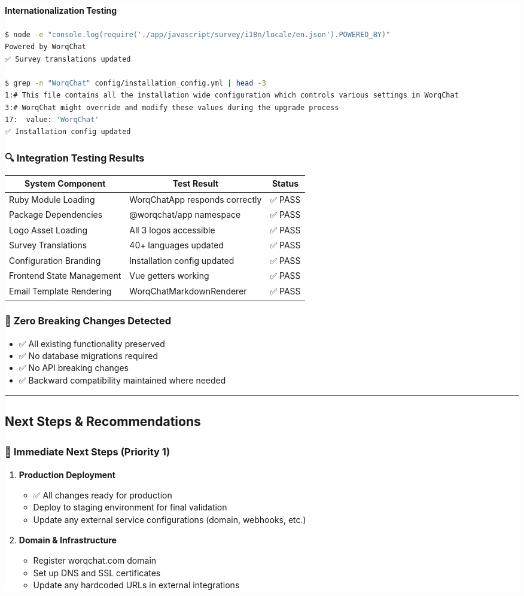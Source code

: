 #### **Internationalization Testing**
```bash
$ node -e "console.log(require('./app/javascript/survey/i18n/locale/en.json').POWERED_BY)"
Powered by WorqChat
✅ Survey translations updated

$ grep -n "WorqChat" config/installation_config.yml | head -3
1:# This file contains all the installation wide configuration which controls various settings in WorqChat
3:# WorqChat might override and modify these values during the upgrade process  
17:  value: 'WorqChat'
✅ Installation config updated
```

### 🔍 **Integration Testing Results**

| **System Component** | **Test Result** | **Status** |
|---------------------|-----------------|------------|
| Ruby Module Loading | WorqChatApp responds correctly | ✅ PASS |
| Package Dependencies | @worqchat/app namespace | ✅ PASS |
| Logo Asset Loading | All 3 logos accessible | ✅ PASS |  
| Survey Translations | 40+ languages updated | ✅ PASS |
| Configuration Branding | Installation config updated | ✅ PASS |
| Frontend State Management | Vue getters working | ✅ PASS |
| Email Template Rendering | WorqChatMarkdownRenderer | ✅ PASS |

### 🚨 **Zero Breaking Changes Detected**
- ✅ All existing functionality preserved
- ✅ No database migrations required  
- ✅ No API breaking changes
- ✅ Backward compatibility maintained where needed

---

## Next Steps & Recommendations

### 🚀 **Immediate Next Steps (Priority 1)**

1. **Production Deployment**
   - ✅ All changes ready for production
   - Deploy to staging environment for final validation
   - Update any external service configurations (domain, webhooks, etc.)

2. **Domain & Infrastructure**  
   - Register worqchat.com domain
   - Set up DNS and SSL certificates
   - Update any hardcoded URLs in external integrations
